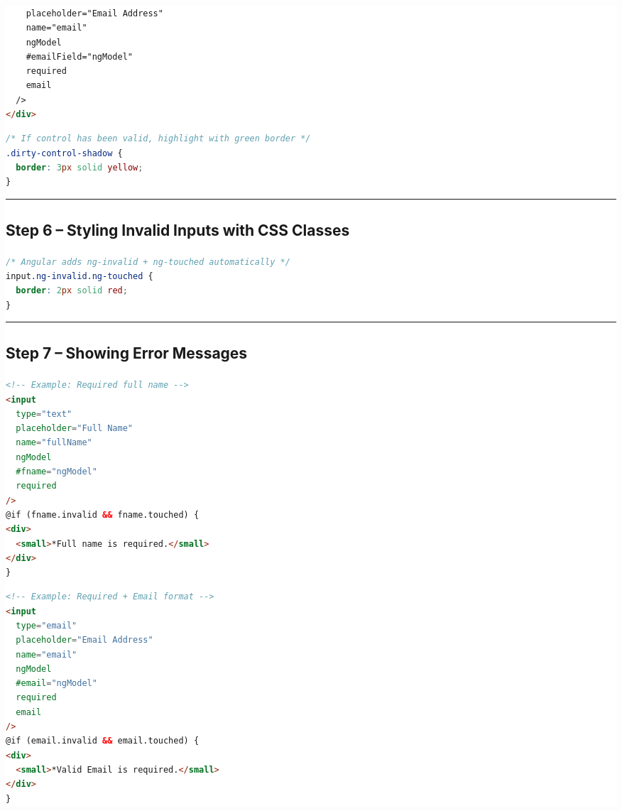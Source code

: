 ```html
    placeholder="Email Address"
    name="email"
    ngModel
    #emailField="ngModel"
    required
    email
  />
</div>
```

```css
/* If control has been valid, highlight with green border */
.dirty-control-shadow {
  border: 3px solid yellow;
}
```

---

## **Step 6 – Styling Invalid Inputs with CSS Classes**

```css
/* Angular adds ng-invalid + ng-touched automatically */
input.ng-invalid.ng-touched {
  border: 2px solid red;
}
```

---

## **Step 7 – Showing Error Messages**

```html
<!-- Example: Required full name -->
<input
  type="text"
  placeholder="Full Name"
  name="fullName"
  ngModel
  #fname="ngModel"
  required
/>
@if (fname.invalid && fname.touched) {
<div>
  <small>*Full name is required.</small>
</div>
}
```

```html
<!-- Example: Required + Email format -->
<input
  type="email"
  placeholder="Email Address"
  name="email"
  ngModel
  #email="ngModel"
  required
  email
/>
@if (email.invalid && email.touched) {
<div>
  <small>*Valid Email is required.</small>
</div>
}
```